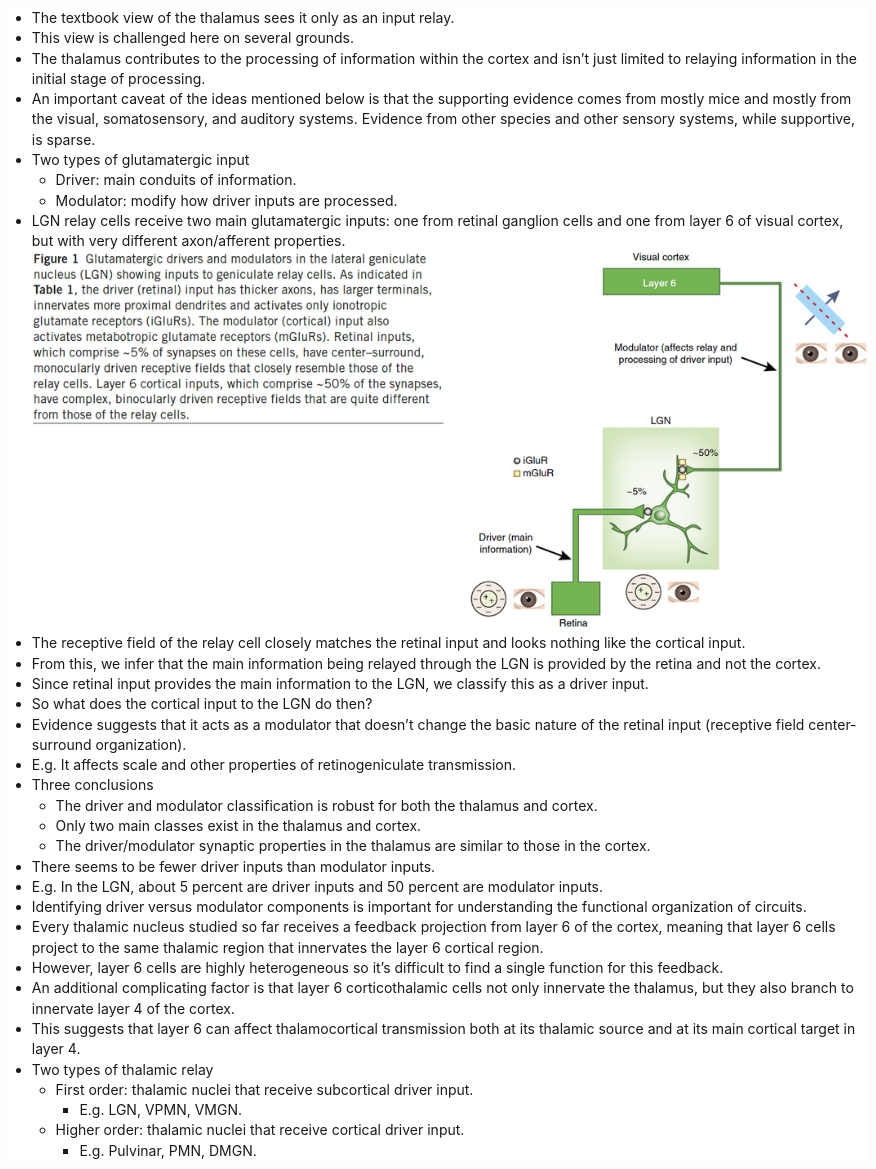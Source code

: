 - The textbook view of the thalamus sees it only as an input relay.
- This view is challenged here on several grounds.
- The thalamus contributes to the processing of information within the cortex and isn’t just limited to relaying information in the initial stage of processing.
- An important caveat of the ideas mentioned below is that the supporting evidence comes from mostly mice and mostly from the visual, somatosensory, and auditory systems. Evidence from other species and other sensory systems, while supportive, is sparse.
- Two types of glutamatergic input
    - Driver: main conduits of information.
    - Modulator: modify how driver inputs are processed.
- LGN relay cells receive two main glutamatergic inputs: one from retinal ganglion cells and one from layer 6 of visual cortex, but with very different axon/afferent properties.
![Figure 1](figure1-15.png)
- The receptive field of the relay cell closely matches the retinal input and looks nothing like the cortical input.
- From this, we infer that the main information being relayed through the LGN is provided by the retina and not the cortex.
- Since retinal input provides the main information to the LGN, we classify this as a driver input.
- So what does the cortical input to the LGN do then?
- Evidence suggests that it acts as a modulator that doesn’t change the basic nature of the retinal input (receptive field center-surround organization).
- E.g. It affects scale and other properties of retinogeniculate transmission.
- Three conclusions
    - The driver and modulator classification is robust for both the thalamus and cortex.
    - Only two main classes exist in the thalamus and cortex.
    - The driver/modulator synaptic properties in the thalamus are similar to those in the cortex.
- There seems to be fewer driver inputs than modulator inputs.
- E.g. In the LGN, about 5 percent are driver inputs and 50 percent are modulator inputs.
- Identifying driver versus modulator components is important for understanding the functional organization of circuits.
- Every thalamic nucleus studied so far receives a feedback projection from layer 6 of the cortex, meaning that layer 6 cells project to the same thalamic region that innervates the layer 6 cortical region.
- However, layer 6 cells are highly heterogeneous so it’s difficult to find a single function for this feedback.
- An additional complicating factor is that layer 6 corticothalamic cells not only innervate the thalamus, but they also branch to innervate layer 4 of the cortex.
- This suggests that layer 6 can affect thalamocortical transmission both at its thalamic source and at its main cortical target in layer 4.
- Two types of thalamic relay
    - First order: thalamic nuclei that receive subcortical driver input.
        - E.g. LGN, VPMN, VMGN.
    - Higher order: thalamic nuclei that receive cortical driver input.
        - E.g. Pulvinar, PMN, DMGN.